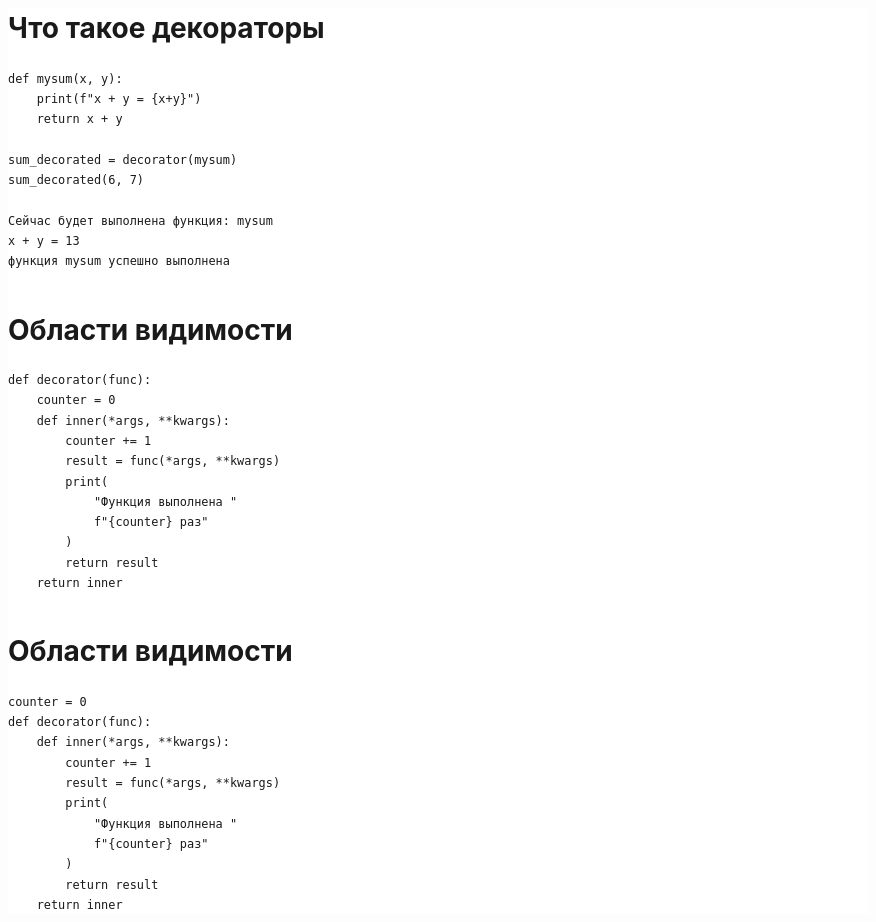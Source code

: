 
<a id="org5f0ac46"></a>

# Что такое декораторы


    def mysum(x, y):
        print(f"x + y = {x+y}")
        return x + y

    sum_decorated = decorator(mysum)
    sum_decorated(6, 7)

    Сейчас будет выполнена функция: mysum
    x + y = 13
    функция mysum успешно выполнена


<a id="org2b92ec8"></a>

# Области видимости

    def decorator(func):
        counter = 0
        def inner(*args, **kwargs):
            counter += 1
            result = func(*args, **kwargs)
            print(
                "Функция выполнена "
                f"{counter} раз"
            )
            return result
        return inner


<a id="org28b57b2"></a>

# Области видимости

    counter = 0
    def decorator(func):
        def inner(*args, **kwargs):
            counter += 1
            result = func(*args, **kwargs)
            print(
                "Функция выполнена "
                f"{counter} раз"
            )
            return result
        return inner


<a id="orgb2273d2"></a>
